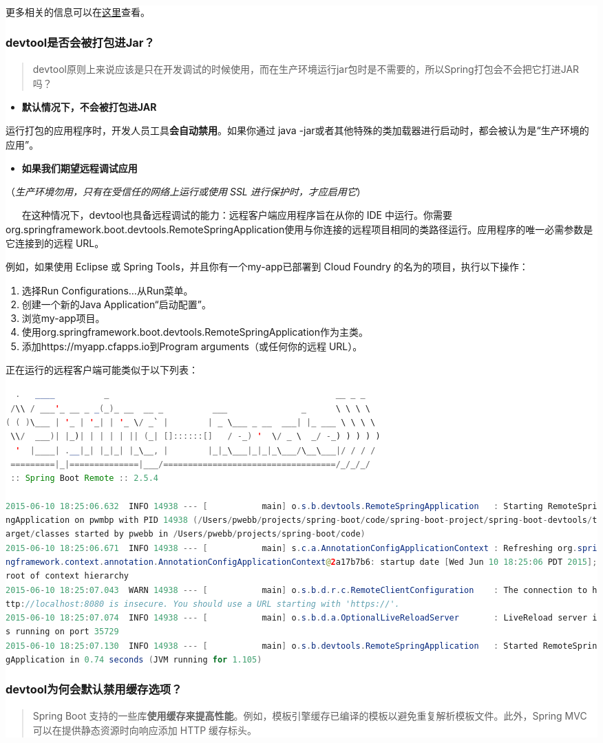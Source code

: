 更多相关的信息可以在[这里](https://docs.spring.io/spring-boot/docs/current/reference/html/using.html#using.devtools)查看。

### devtool是否会被打包进Jar？

> devtool原则上来说应该是只在开发调试的时候使用，而在生产环境运行jar包时是不需要的，所以Spring打包会不会把它打进JAR吗？

- **默认情况下，不会被打包进JAR**

运行打包的应用程序时，开发人员工具**会自动禁用**。如果你通过 java -jar或者其他特殊的类加载器进行启动时，都会被认为是“生产环境的应用”。

- **如果我们期望远程调试应用**

（*生产环境勿用，只有在受信任的网络上运行或使用 SSL 进行保护时，才应启用它*）

&nbsp;&nbsp;&nbsp;&nbsp;&nbsp;&nbsp;在这种情况下，devtool也具备远程调试的能力：远程客户端应用程序旨在从你的 IDE 中运行。你需要org.springframework.boot.devtools.RemoteSpringApplication使用与你连接的远程项目相同的类路径运行。应用程序的唯一必需参数是它连接到的远程 URL。

例如，如果使用 Eclipse 或 Spring Tools，并且你有一个my-app已部署到 Cloud Foundry 的名为的项目，执行以下操作：

1. 选择Run Configurations…从Run菜单。
2. 创建一个新的Java Application“启动配置”。
3. 浏览my-app项目。
4. 使用org.springframework.boot.devtools.RemoteSpringApplication作为主类。
5. 添加https://myapp.cfapps.io到Program arguments（或任何你的远程 URL）。

正在运行的远程客户端可能类似于以下列表：

````java
  .   ____          _                                              __ _ _
 /\\ / ___'_ __ _ _(_)_ __  __ _          ___               _      \ \ \ \
( ( )\___ | '_ | '_| | '_ \/ _` |        | _ \___ _ __  ___| |_ ___ \ \ \ \
 \\/  ___)| |_)| | | | | || (_| []::::::[]   / -_) '  \/ _ \  _/ -_) ) ) ) )
  '  |____| .__|_| |_|_| |_\__, |        |_|_\___|_|_|_\___/\__\___|/ / / /
 =========|_|==============|___/===================================/_/_/_/
 :: Spring Boot Remote :: 2.5.4

2015-06-10 18:25:06.632  INFO 14938 --- [           main] o.s.b.devtools.RemoteSpringApplication   : Starting RemoteSpringApplication on pwmbp with PID 14938 (/Users/pwebb/projects/spring-boot/code/spring-boot-project/spring-boot-devtools/target/classes started by pwebb in /Users/pwebb/projects/spring-boot/code)
2015-06-10 18:25:06.671  INFO 14938 --- [           main] s.c.a.AnnotationConfigApplicationContext : Refreshing org.springframework.context.annotation.AnnotationConfigApplicationContext@2a17b7b6: startup date [Wed Jun 10 18:25:06 PDT 2015]; root of context hierarchy
2015-06-10 18:25:07.043  WARN 14938 --- [           main] o.s.b.d.r.c.RemoteClientConfiguration    : The connection to http://localhost:8080 is insecure. You should use a URL starting with 'https://'.
2015-06-10 18:25:07.074  INFO 14938 --- [           main] o.s.b.d.a.OptionalLiveReloadServer       : LiveReload server is running on port 35729
2015-06-10 18:25:07.130  INFO 14938 --- [           main] o.s.b.devtools.RemoteSpringApplication   : Started RemoteSpringApplication in 0.74 seconds (JVM running for 1.105)
````

### devtool为何会默认禁用缓存选项？

> Spring Boot 支持的一些库**使用缓存来提高性能**。例如，模板引擎缓存已编译的模板以避免重复解析模板文件。此外，Spring MVC 可以在提供静态资源时向响应添加 HTTP 缓存标头。
